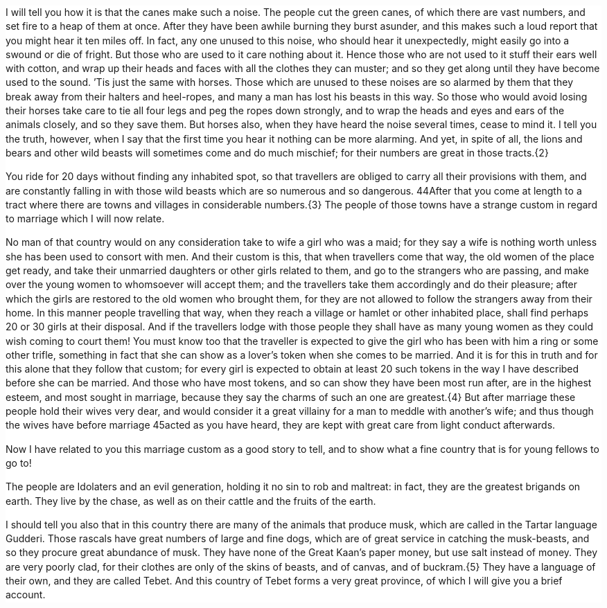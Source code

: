 I will tell you how it is that the canes make such a noise. The people cut the green canes, of which there are vast numbers, and set fire to a heap of them at once. After they have been awhile burning they burst asunder, and this makes such a loud report that you might hear it ten miles off. In fact, any one unused to this noise, who should hear it unexpectedly, might easily go into a swound or die of fright. But those who are used to it care nothing about it. Hence those who are not used to it stuff their ears well with cotton, and wrap up their heads and faces with all the clothes they can muster; and so they get along until they have become used to the sound. ’Tis just the same with horses. Those which are unused to these noises are so alarmed by them that they break away from their halters and heel-ropes, and many a man has lost his beasts in this way. So those who would avoid losing their horses take care to tie all four legs and peg the ropes down strongly, and to wrap the heads and eyes and ears of the animals closely, and so they save them. But horses also, when they have heard the noise several times, cease to mind it. I tell you the truth, however, when I say that the first time you hear it nothing can be more alarming. And yet, in spite of all, the lions and bears and other wild beasts will sometimes come and do much mischief; for their numbers are great in those tracts.{2}

You ride for 20 days without finding any inhabited spot, so that travellers are obliged to carry all their provisions with them, and are constantly falling in with those wild beasts which are so numerous and so dangerous. 44After that you come at length to a tract where there are towns and villages in considerable numbers.{3} The people of those towns have a strange custom in regard to marriage which I will now relate.

No man of that country would on any consideration take to wife a girl who was a maid; for they say a wife is nothing worth unless she has been used to consort with men. And their custom is this, that when travellers come that way, the old women of the place get ready, and take their unmarried daughters or other girls related to them, and go to the strangers who are passing, and make over the young women to whomsoever will accept them; and the travellers take them accordingly and do their pleasure; after which the girls are restored to the old women who brought them, for they are not allowed to follow the strangers away from their home. In this manner people travelling that way, when they reach a village or hamlet or other inhabited place, shall find perhaps 20 or 30 girls at their disposal. And if the travellers lodge with those people they shall have as many young women as they could wish coming to court them! You must know too that the traveller is expected to give the girl who has been with him a ring or some other trifle, something in fact that she can show as a lover’s token when she comes to be married. And it is for this in truth and for this alone that they follow that custom; for every girl is expected to obtain at least 20 such tokens in the way I have described before she can be married. And those who have most tokens, and so can show they have been most run after, are in the highest esteem, and most sought in marriage, because they say the charms of such an one are greatest.{4} But after marriage these people hold their wives very dear, and would consider it a great villainy for a man to meddle with another’s wife; and thus though the wives have before marriage 45acted as you have heard, they are kept with great care from light conduct afterwards.

Now I have related to you this marriage custom as a good story to tell, and to show what a fine country that is for young fellows to go to!

The people are Idolaters and an evil generation, holding it no sin to rob and maltreat: in fact, they are the greatest brigands on earth. They live by the chase, as well as on their cattle and the fruits of the earth.

I should tell you also that in this country there are many of the animals that produce musk, which are called in the Tartar language Gudderi. Those rascals have great numbers of large and fine dogs, which are of great service in catching the musk-beasts, and so they procure great abundance of musk. They have none of the Great Kaan’s paper money, but use salt instead of money. They are very poorly clad, for their clothes are only of the skins of beasts, and of canvas, and of buckram.{5} They have a language of their own, and they are called Tebet. And this country of Tebet forms a very great province, of which I will give you a brief account.

